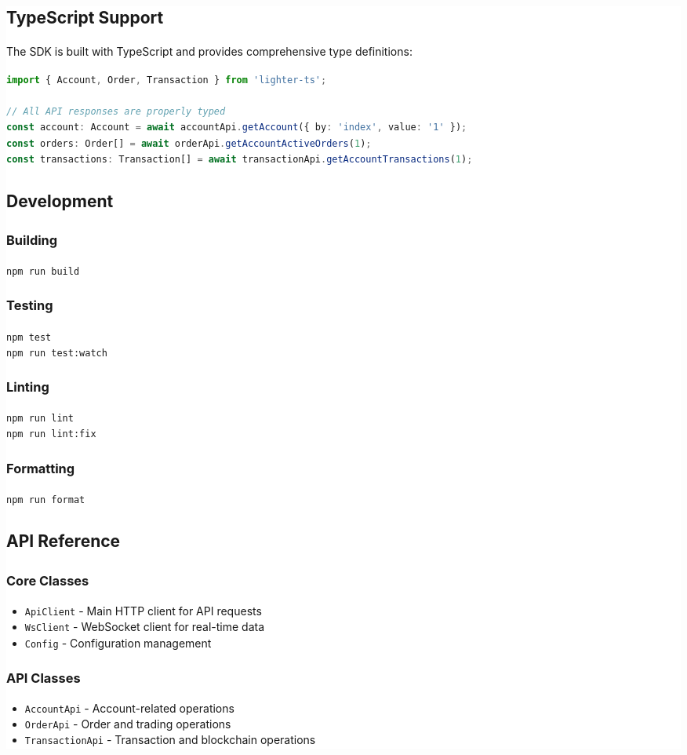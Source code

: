 ## TypeScript Support

The SDK is built with TypeScript and provides comprehensive type definitions:

```typescript
import { Account, Order, Transaction } from 'lighter-ts';

// All API responses are properly typed
const account: Account = await accountApi.getAccount({ by: 'index', value: '1' });
const orders: Order[] = await orderApi.getAccountActiveOrders(1);
const transactions: Transaction[] = await transactionApi.getAccountTransactions(1);
```

## Development

### Building

```bash
npm run build
```

### Testing

```bash
npm test
npm run test:watch
```

### Linting

```bash
npm run lint
npm run lint:fix
```

### Formatting

```bash
npm run format
```

## API Reference

### Core Classes

- `ApiClient` - Main HTTP client for API requests
- `WsClient` - WebSocket client for real-time data
- `Config` - Configuration management

### API Classes

- `AccountApi` - Account-related operations
- `OrderApi` - Order and trading operations
- `TransactionApi` - Transaction and blockchain operations
